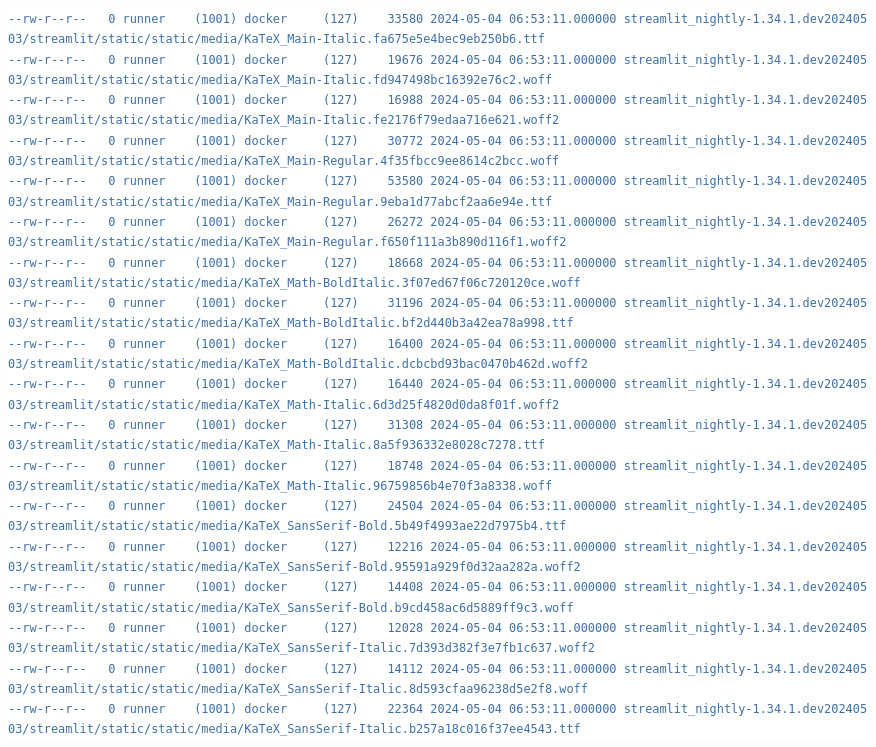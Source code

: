 ```diff
--rw-r--r--   0 runner    (1001) docker     (127)    33580 2024-05-04 06:53:11.000000 streamlit_nightly-1.34.1.dev20240503/streamlit/static/static/media/KaTeX_Main-Italic.fa675e5e4bec9eb250b6.ttf
--rw-r--r--   0 runner    (1001) docker     (127)    19676 2024-05-04 06:53:11.000000 streamlit_nightly-1.34.1.dev20240503/streamlit/static/static/media/KaTeX_Main-Italic.fd947498bc16392e76c2.woff
--rw-r--r--   0 runner    (1001) docker     (127)    16988 2024-05-04 06:53:11.000000 streamlit_nightly-1.34.1.dev20240503/streamlit/static/static/media/KaTeX_Main-Italic.fe2176f79edaa716e621.woff2
--rw-r--r--   0 runner    (1001) docker     (127)    30772 2024-05-04 06:53:11.000000 streamlit_nightly-1.34.1.dev20240503/streamlit/static/static/media/KaTeX_Main-Regular.4f35fbcc9ee8614c2bcc.woff
--rw-r--r--   0 runner    (1001) docker     (127)    53580 2024-05-04 06:53:11.000000 streamlit_nightly-1.34.1.dev20240503/streamlit/static/static/media/KaTeX_Main-Regular.9eba1d77abcf2aa6e94e.ttf
--rw-r--r--   0 runner    (1001) docker     (127)    26272 2024-05-04 06:53:11.000000 streamlit_nightly-1.34.1.dev20240503/streamlit/static/static/media/KaTeX_Main-Regular.f650f111a3b890d116f1.woff2
--rw-r--r--   0 runner    (1001) docker     (127)    18668 2024-05-04 06:53:11.000000 streamlit_nightly-1.34.1.dev20240503/streamlit/static/static/media/KaTeX_Math-BoldItalic.3f07ed67f06c720120ce.woff
--rw-r--r--   0 runner    (1001) docker     (127)    31196 2024-05-04 06:53:11.000000 streamlit_nightly-1.34.1.dev20240503/streamlit/static/static/media/KaTeX_Math-BoldItalic.bf2d440b3a42ea78a998.ttf
--rw-r--r--   0 runner    (1001) docker     (127)    16400 2024-05-04 06:53:11.000000 streamlit_nightly-1.34.1.dev20240503/streamlit/static/static/media/KaTeX_Math-BoldItalic.dcbcbd93bac0470b462d.woff2
--rw-r--r--   0 runner    (1001) docker     (127)    16440 2024-05-04 06:53:11.000000 streamlit_nightly-1.34.1.dev20240503/streamlit/static/static/media/KaTeX_Math-Italic.6d3d25f4820d0da8f01f.woff2
--rw-r--r--   0 runner    (1001) docker     (127)    31308 2024-05-04 06:53:11.000000 streamlit_nightly-1.34.1.dev20240503/streamlit/static/static/media/KaTeX_Math-Italic.8a5f936332e8028c7278.ttf
--rw-r--r--   0 runner    (1001) docker     (127)    18748 2024-05-04 06:53:11.000000 streamlit_nightly-1.34.1.dev20240503/streamlit/static/static/media/KaTeX_Math-Italic.96759856b4e70f3a8338.woff
--rw-r--r--   0 runner    (1001) docker     (127)    24504 2024-05-04 06:53:11.000000 streamlit_nightly-1.34.1.dev20240503/streamlit/static/static/media/KaTeX_SansSerif-Bold.5b49f4993ae22d7975b4.ttf
--rw-r--r--   0 runner    (1001) docker     (127)    12216 2024-05-04 06:53:11.000000 streamlit_nightly-1.34.1.dev20240503/streamlit/static/static/media/KaTeX_SansSerif-Bold.95591a929f0d32aa282a.woff2
--rw-r--r--   0 runner    (1001) docker     (127)    14408 2024-05-04 06:53:11.000000 streamlit_nightly-1.34.1.dev20240503/streamlit/static/static/media/KaTeX_SansSerif-Bold.b9cd458ac6d5889ff9c3.woff
--rw-r--r--   0 runner    (1001) docker     (127)    12028 2024-05-04 06:53:11.000000 streamlit_nightly-1.34.1.dev20240503/streamlit/static/static/media/KaTeX_SansSerif-Italic.7d393d382f3e7fb1c637.woff2
--rw-r--r--   0 runner    (1001) docker     (127)    14112 2024-05-04 06:53:11.000000 streamlit_nightly-1.34.1.dev20240503/streamlit/static/static/media/KaTeX_SansSerif-Italic.8d593cfaa96238d5e2f8.woff
--rw-r--r--   0 runner    (1001) docker     (127)    22364 2024-05-04 06:53:11.000000 streamlit_nightly-1.34.1.dev20240503/streamlit/static/static/media/KaTeX_SansSerif-Italic.b257a18c016f37ee4543.ttf
